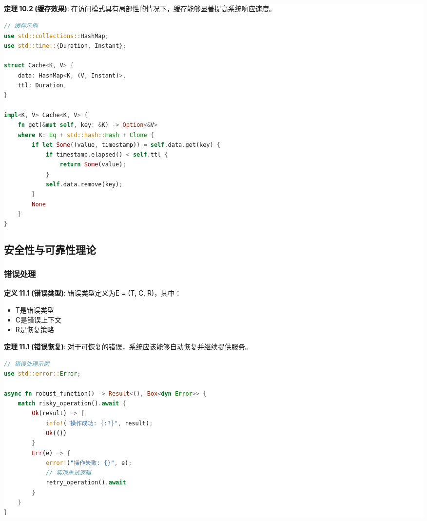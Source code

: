 **定理 10.2 (缓存效果)**: 在访问模式具有局部性的情况下，缓存能够显著提高系统响应速度。

```rust
// 缓存示例
use std::collections::HashMap;
use std::time::{Duration, Instant};

struct Cache<K, V> {
    data: HashMap<K, (V, Instant)>,
    ttl: Duration,
}

impl<K, V> Cache<K, V> {
    fn get(&mut self, key: &K) -> Option<&V> 
    where K: Eq + std::hash::Hash + Clone {
        if let Some((value, timestamp)) = self.data.get(key) {
            if timestamp.elapsed() < self.ttl {
                return Some(value);
            }
            self.data.remove(key);
        }
        None
    }
}
```

## 安全性与可靠性理论

### 错误处理

**定义 11.1 (错误类型)**: 错误类型定义为E = (T, C, R)，其中：

- T是错误类型
- C是错误上下文
- R是恢复策略

**定理 11.1 (错误恢复)**: 对于可恢复的错误，系统应该能够自动恢复并继续提供服务。

```rust
// 错误处理示例
use std::error::Error;

async fn robust_function() -> Result<(), Box<dyn Error>> {
    match risky_operation().await {
        Ok(result) => {
            info!("操作成功: {:?}", result);
            Ok(())
        }
        Err(e) => {
            error!("操作失败: {}", e);
            // 实现重试逻辑
            retry_operation().await
        }
    }
}
```
